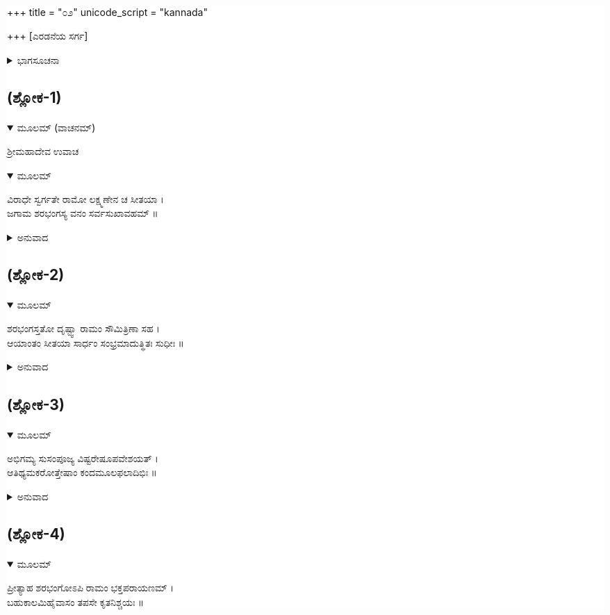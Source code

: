 +++
title = "೦೨"
unicode_script = "kannada"

+++
[ಎರಡನೆಯ ಸರ್ಗ]



<details><summary>ಭಾಗಸೂಚನಾ</summary></details>

## (ಶ್ಲೋಕ-1)


<details open><summary>ಮೂಲಮ್ (ವಾಚನಮ್)</summary>

ಶ್ರೀಮಹಾದೇವ ಉವಾಚ
</details>

<details open><summary>ಮೂಲಮ್</summary>

ವಿರಾಧೇ ಸ್ವರ್ಗತೇ ರಾಮೋ ಲಕ್ಷ್ಮಣೇನ ಚ ಸೀತಯಾ ।  
ಜಗಾಮ ಶರಭಂಗಸ್ಯ ವನಂ ಸರ್ವಸುಖಾವಹಮ್ ॥
</details>

<details><summary>ಅನುವಾದ</summary></details>

## (ಶ್ಲೋಕ-2)


<details open><summary>ಮೂಲಮ್</summary>

ಶರಭಂಗಸ್ತತೋ ದೃಷ್ಟ್ವಾ ರಾಮಂ ಸೌಮಿತ್ರಿಣಾ ಸಹ ।  
ಆಯಾಂತಂ ಸೀತಯಾ ಸಾರ್ಧಂ ಸಂಭ್ರಮಾದುತ್ಥಿತಃ ಸುಧೀಃ ॥
</details>

<details><summary>ಅನುವಾದ</summary></details>

## (ಶ್ಲೋಕ-3)


<details open><summary>ಮೂಲಮ್</summary>

ಅಭಿಗಮ್ಯ ಸುಸಂಪೂಜ್ಯ ವಿಷ್ಟರೇಷೂಪವೇಶಯತ್ ।  
ಆತಿಥ್ಯಮಕರೋತ್ತೇಷಾಂ ಕಂದಮೂಲಫಲಾದಿಭಿಃ ॥
</details>

<details><summary>ಅನುವಾದ</summary></details>

## (ಶ್ಲೋಕ-4)


<details open><summary>ಮೂಲಮ್</summary>

ಪ್ರೀತ್ಯಾಹ ಶರಭಂಗೋಽಪಿ ರಾಮಂ ಭಕ್ತಪರಾಯಣಮ್ ।  
ಬಹುಕಾಲಮಿಹೈವಾಸಂ ತಪಸೇ ಕೃತನಿಶ್ಚಯಃ ॥
</details>
